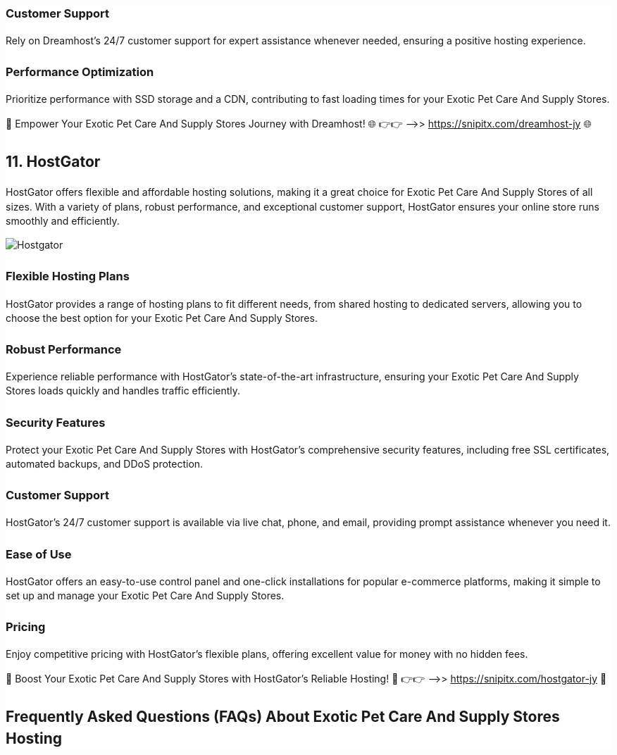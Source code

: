 ### Customer Support
Rely on Dreamhost’s 24/7 customer support for expert assistance whenever needed, ensuring a positive hosting experience.

### Performance Optimization
Prioritize performance with SSD storage and a CDN, contributing to fast loading times for your Exotic Pet Care And Supply Stores.

🚀 Empower Your Exotic Pet Care And Supply Stores Journey with Dreamhost! 🌐
👉👉 -->> https://snipitx.com/dreamhost-jy 🌐

## 11. HostGator

HostGator offers flexible and affordable hosting solutions, making it a great choice for Exotic Pet Care And Supply Stores of all sizes. With a variety of plans, robust performance, and exceptional customer support, HostGator ensures your online store runs smoothly and efficiently.

![Hostgator](https://i.imgur.com/SNC0dSu.jpeg "Hostgator Hosting")

### Flexible Hosting Plans
HostGator provides a range of hosting plans to fit different needs, from shared hosting to dedicated servers, allowing you to choose the best option for your Exotic Pet Care And Supply Stores.

### Robust Performance
Experience reliable performance with HostGator’s state-of-the-art infrastructure, ensuring your Exotic Pet Care And Supply Stores loads quickly and handles traffic efficiently.

### Security Features
Protect your Exotic Pet Care And Supply Stores with HostGator’s comprehensive security features, including free SSL certificates, automated backups, and DDoS protection.

### Customer Support
HostGator’s 24/7 customer support is available via live chat, phone, and email, providing prompt assistance whenever you need it.

### Ease of Use
HostGator offers an easy-to-use control panel and one-click installations for popular e-commerce platforms, making it simple to set up and manage your Exotic Pet Care And Supply Stores.

### Pricing
Enjoy competitive pricing with HostGator’s flexible plans, offering excellent value for money with no hidden fees.

🌟 Boost Your Exotic Pet Care And Supply Stores with HostGator’s Reliable Hosting! 🚀
👉👉 -->> https://snipitx.com/hostgator-jy 🚀

## Frequently Asked Questions (FAQs) About Exotic Pet Care And Supply Stores Hosting
